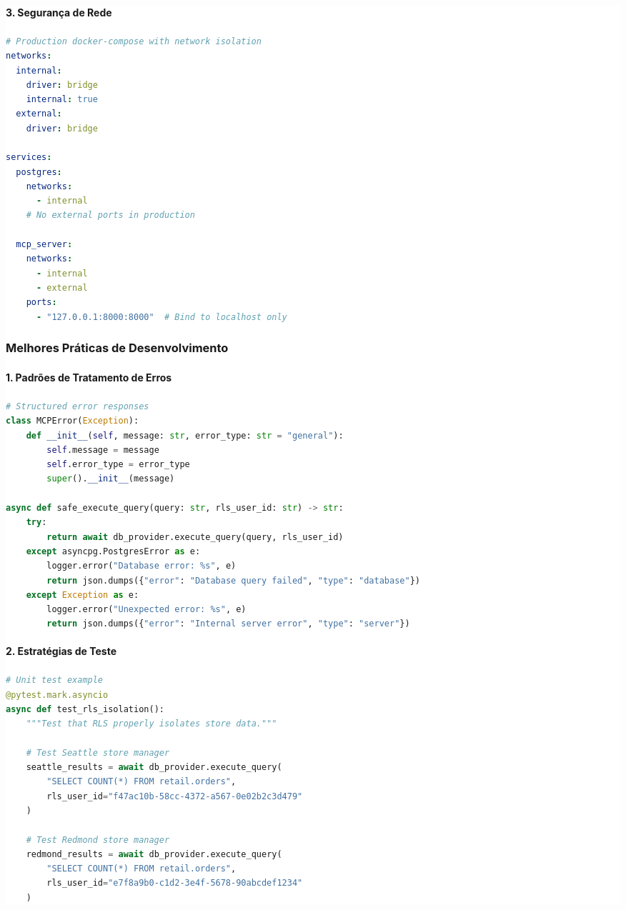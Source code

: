 #### 3. **Segurança de Rede**
```yaml
# Production docker-compose with network isolation
networks:
  internal:
    driver: bridge
    internal: true
  external:
    driver: bridge

services:
  postgres:
    networks:
      - internal
    # No external ports in production
  
  mcp_server:
    networks:
      - internal
      - external
    ports:
      - "127.0.0.1:8000:8000"  # Bind to localhost only
```

### Melhores Práticas de Desenvolvimento

#### 1. **Padrões de Tratamento de Erros**
```python
# Structured error responses
class MCPError(Exception):
    def __init__(self, message: str, error_type: str = "general"):
        self.message = message
        self.error_type = error_type
        super().__init__(message)

async def safe_execute_query(query: str, rls_user_id: str) -> str:
    try:
        return await db_provider.execute_query(query, rls_user_id)
    except asyncpg.PostgresError as e:
        logger.error("Database error: %s", e)
        return json.dumps({"error": "Database query failed", "type": "database"})
    except Exception as e:
        logger.error("Unexpected error: %s", e)
        return json.dumps({"error": "Internal server error", "type": "server"})
```

#### 2. **Estratégias de Teste**
```python
# Unit test example
@pytest.mark.asyncio
async def test_rls_isolation():
    """Test that RLS properly isolates store data."""
    
    # Test Seattle store manager
    seattle_results = await db_provider.execute_query(
        "SELECT COUNT(*) FROM retail.orders",
        rls_user_id="f47ac10b-58cc-4372-a567-0e02b2c3d479"
    )
    
    # Test Redmond store manager  
    redmond_results = await db_provider.execute_query(
        "SELECT COUNT(*) FROM retail.orders", 
        rls_user_id="e7f8a9b0-c1d2-3e4f-5678-90abcdef1234"
    )
```